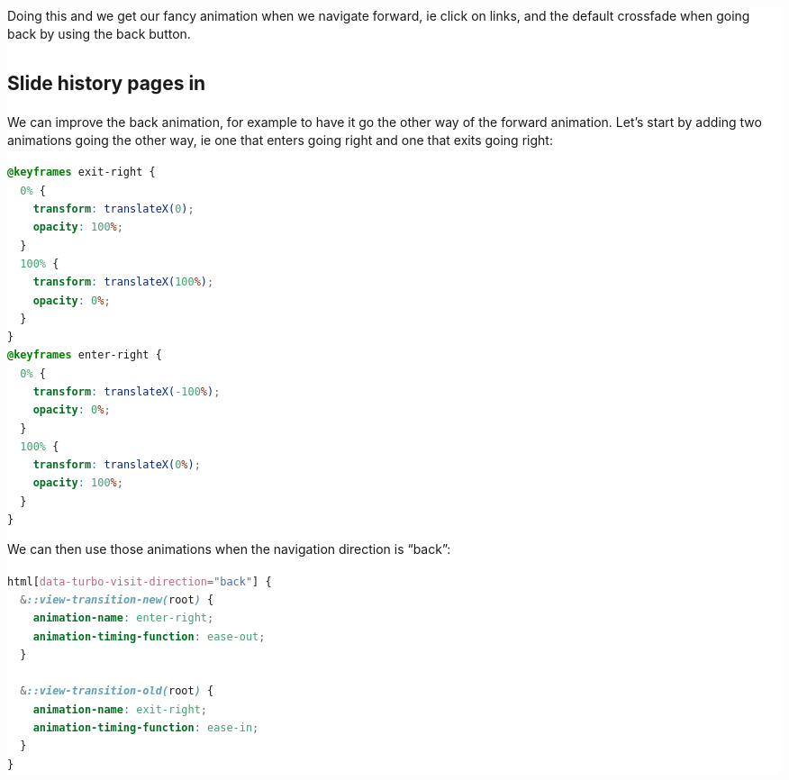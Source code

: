 Doing this and we get our fancy animation when we navigate forward, ie click on links, and the default crossfade when going back by using the back button.

<figure class="double">
  <video controls src="https://res.cloudinary.com/substancelab/video/upload/f_auto,q_auto,w_1024/v1745068281/mentalized/hotwired-turbo-view-transitions/restored-page-fades-in.mp4" title="Pages from history now crossfade in"></video>
</figure>

## Slide history pages in

We can improve the back animation, for example to have it go the other way of the forward animation. Let’s start by adding two animations going the other way, ie one that enters going right and one that exits going right:

```css
@keyframes exit-right {
  0% {
    transform: translateX(0);
    opacity: 100%;
  }
  100% {
    transform: translateX(100%);
    opacity: 0%;
  }
}
@keyframes enter-right {
  0% {
    transform: translateX(-100%);
    opacity: 0%;
  }
  100% {
    transform: translateX(0%);
    opacity: 100%;
  }
}
```

We can then use those animations when the navigation direction is “back”:

```css
html[data-turbo-visit-direction="back"] {
  &::view-transition-new(root) {
    animation-name: enter-right;
    animation-timing-function: ease-out;
  }

  &::view-transition-old(root) {
    animation-name: exit-right;
    animation-timing-function: ease-in;
  }
}
```

